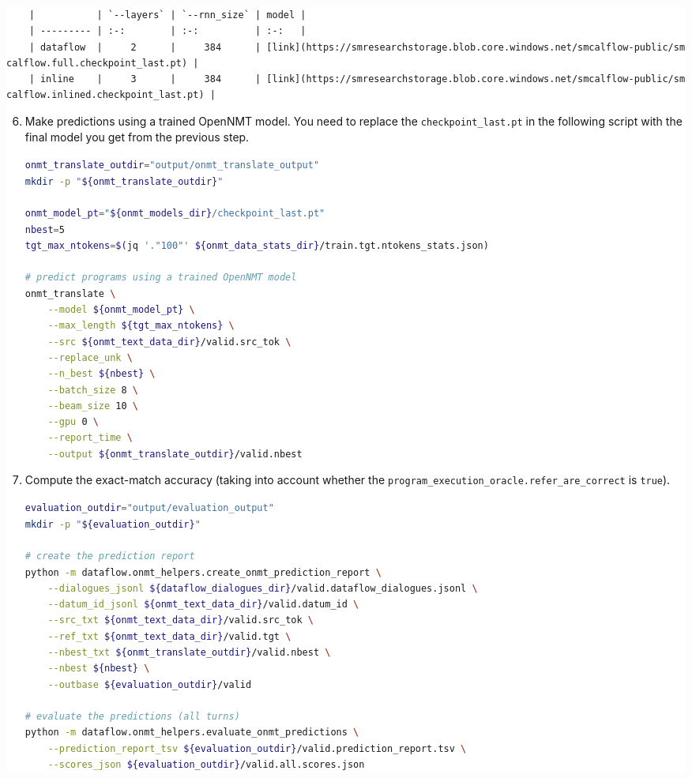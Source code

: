         |           | `--layers` | `--rnn_size` | model |
        | --------- | :-:        | :-:          | :-:   |
        | dataflow  |     2      |     384      | [link](https://smresearchstorage.blob.core.windows.net/smcalflow-public/smcalflow.full.checkpoint_last.pt) |
        | inline    |     3      |     384      | [link](https://smresearchstorage.blob.core.windows.net/smcalflow-public/smcalflow.inlined.checkpoint_last.pt) |

6. Make predictions using a trained OpenNMT model. You need to replace the `checkpoint_last.pt` in the following script 
with the final model you get from the previous step.
    ```bash
    onmt_translate_outdir="output/onmt_translate_output"
    mkdir -p "${onmt_translate_outdir}"
   
    onmt_model_pt="${onmt_models_dir}/checkpoint_last.pt"
    nbest=5
    tgt_max_ntokens=$(jq '."100"' ${onmt_data_stats_dir}/train.tgt.ntokens_stats.json)
   
    # predict programs using a trained OpenNMT model
    onmt_translate \
        --model ${onmt_model_pt} \
        --max_length ${tgt_max_ntokens} \
        --src ${onmt_text_data_dir}/valid.src_tok \
        --replace_unk \
        --n_best ${nbest} \
        --batch_size 8 \
        --beam_size 10 \
        --gpu 0 \
        --report_time \
        --output ${onmt_translate_outdir}/valid.nbest
    ```
   
7. Compute the exact-match accuracy (taking into account whether the `program_execution_oracle.refer_are_correct` is `true`).
    ```bash
    evaluation_outdir="output/evaluation_output"
    mkdir -p "${evaluation_outdir}"
   
    # create the prediction report
    python -m dataflow.onmt_helpers.create_onmt_prediction_report \
        --dialogues_jsonl ${dataflow_dialogues_dir}/valid.dataflow_dialogues.jsonl \
        --datum_id_jsonl ${onmt_text_data_dir}/valid.datum_id \
        --src_txt ${onmt_text_data_dir}/valid.src_tok \
        --ref_txt ${onmt_text_data_dir}/valid.tgt \
        --nbest_txt ${onmt_translate_outdir}/valid.nbest \
        --nbest ${nbest} \
        --outbase ${evaluation_outdir}/valid
   
    # evaluate the predictions (all turns)
    python -m dataflow.onmt_helpers.evaluate_onmt_predictions \
        --prediction_report_tsv ${evaluation_outdir}/valid.prediction_report.tsv \
        --scores_json ${evaluation_outdir}/valid.all.scores.json
   